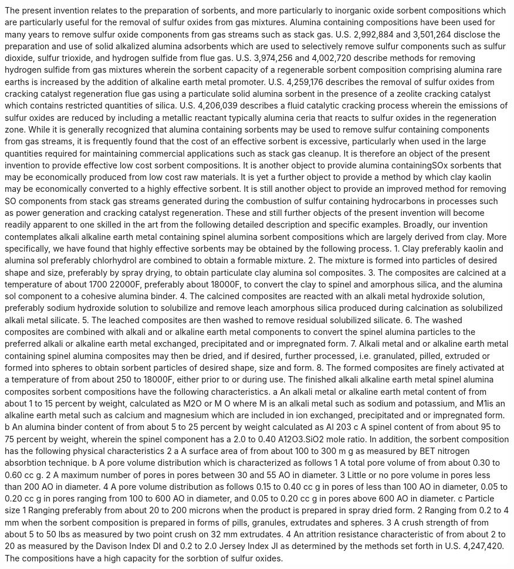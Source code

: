 The present invention relates to the preparation of sorbents, and more particularly to inorganic oxide sorbent compositions which are particularly useful for the removal of sulfur oxides from gas mixtures. Alumina containing compositions have been used for many years to remove sulfur oxide components from gas streams such as stack gas. U.S. 2,992,884 and 3,501,264 disclose the preparation and use of solid alkalized alumina adsorbents which are used to selectively remove sulfur components such as sulfur dioxide, sulfur trioxide, and hydrogen sulfide from flue gas. U.S. 3,974,256 and 4,002,720 describe methods for removing hydrogen sulfide from gas mixtures wherein the sorbent capacity of a regenerable sorbent composition comprising alumina rare earths is increased by the addition of alkaline earth metal promoter. U.S. 4,259,176 describes the removal of sulfur oxides from cracking catalyst regeneration flue gas using a particulate solid alumina sorbent in the presence of a zeolite cracking catalyst which contains restricted quantities of silica. U.S. 4,206,039 describes a fluid catalytic cracking process wherein the emissions of sulfur oxides are reduced by including a metallic reactant typically alumina ceria that reacts to sulfur oxides in the regeneration zone. While it is generally recognized that alumina containing sorbents may be used to remove sulfur containing components from gas streams, it is frequently found that the cost of an effective sorbent is excessive, particularly when used in the large quantities required for maintaining commercial applications such as stack gas cleanup. It is therefore an object of the present invention to provide effective low cost sorbent compositions. It is another object to provide alumina containingSOx sorbents that may be economically produced from low cost raw materials. It is yet a further object to provide a method by which clay kaolin may be economically converted to a highly effective sorbent. It is still another object to provide an improved method for removing SO components from stack gas streams generated during the combustion of sulfur containing hydrocarbons in processes such as power generation and cracking catalyst regeneration. These and still further objects of the present invention will become readily apparent to one skilled in the art from the following detailed description and specific examples. Broadly, our invention contemplates alkali alkaline earth metal containing spinel alumina sorbent compositions which are largely derived from clay. More specifically, we have found that highly effective sorbents may be obtained by the following process. 1. Clay preferably kaolin and alumina sol preferably chlorhydrol are combined to obtain a formable mixture. 2. The mixture is formed into particles of desired shape and size, preferably by spray drying, to obtain particulate clay alumina sol composites. 3. The composites are calcined at a temperature of about 1700 22000F, preferably about 18000F, to convert the clay to spinel and amorphous silica, and the alumina sol component to a cohesive alumina binder. 4. The calcined composites are reacted with an alkali metal hydroxide solution, preferably sodium hydroxide solution to solubilize and remove leach amorphous silica produced during calcination as solubilized alkali metal silicate. 5. The leached composites are then washed to remove residual solubilized silicate. 6. The washed composites are combined with alkali and or alkaline earth metal components to convert the spinel alumina particles to the preferred alkali or alkaline earth metal exchanged, precipitated and or impregnated form. 7. Alkali metal and or alkaline earth metal containing spinel alumina composites may then be dried, and if desired, further processed, i.e. granulated, pilled, extruded or formed into spheres to obtain sorbent particles of desired shape, size and form. 8. The formed composites are finely activated at a temperature of from about 250 to 18000F, either prior to or during use. The finished alkali alkaline earth metal spinel alumina composites sorbent compositions have the following characteristics. a An alkali metal or alkaline earth metal content of from about 1 to 15 percent by weight, calculated as M2O or M O where M is an alkali metal such as sodium and potassium, and M1is an alkaline earth metal such as calcium and magnesium which are included in ion exchanged, precipitated and or impregnated form. b An alumina binder content of from about 5 to 25 percent by weight calculated as Al 203 c A spinel content of from about 95 to 75 percent by weight, wherein the spinel component has a 2.0 to 0.40 A12O3.SiO2 mole ratio. In addition, the sorbent composition has the following physical characteristics 2 a A surface area of from about 100 to 300 m g as measured by BET nitrogen absorbtion technique. b A pore volume distribution which is characterized as follows 1 A total pore volume of from about 0.30 to 0.60 cc g. 2 A maximum number of pores in pores between 30 and 55 AO in diameter. 3 Little or no pore volume in pores less than 200 AO in diameter. 4 A pore volume distribution as follows 0.15 to 0.40 cc g in pores of less than 100 AO in diameter, 0.05 to 0.20 cc g in pores ranging from 100 to 600 AO in diameter, and 0.05 to 0.20 cc g in pores above 600 AO in diameter. c Particle size 1 Ranging preferably from about 20 to 200 microns when the product is prepared in spray dried form. 2 Ranging from 0.2 to 4 mm when the sorbent composition is prepared in forms of pills, granules, extrudates and spheres. 3 A crush strength of from about 5 to 50 lbs as measured by two point crush on 32 mm extrudates. 4 An attrition resistance characteristic of from about 2 to 20 as measured by the Davison Index DI and 0.2 to 2.0 Jersey Index JI as determined by the methods set forth in U.S. 4,247,420. The compositions have a high capacity for the sorbtion of sulfur oxides.